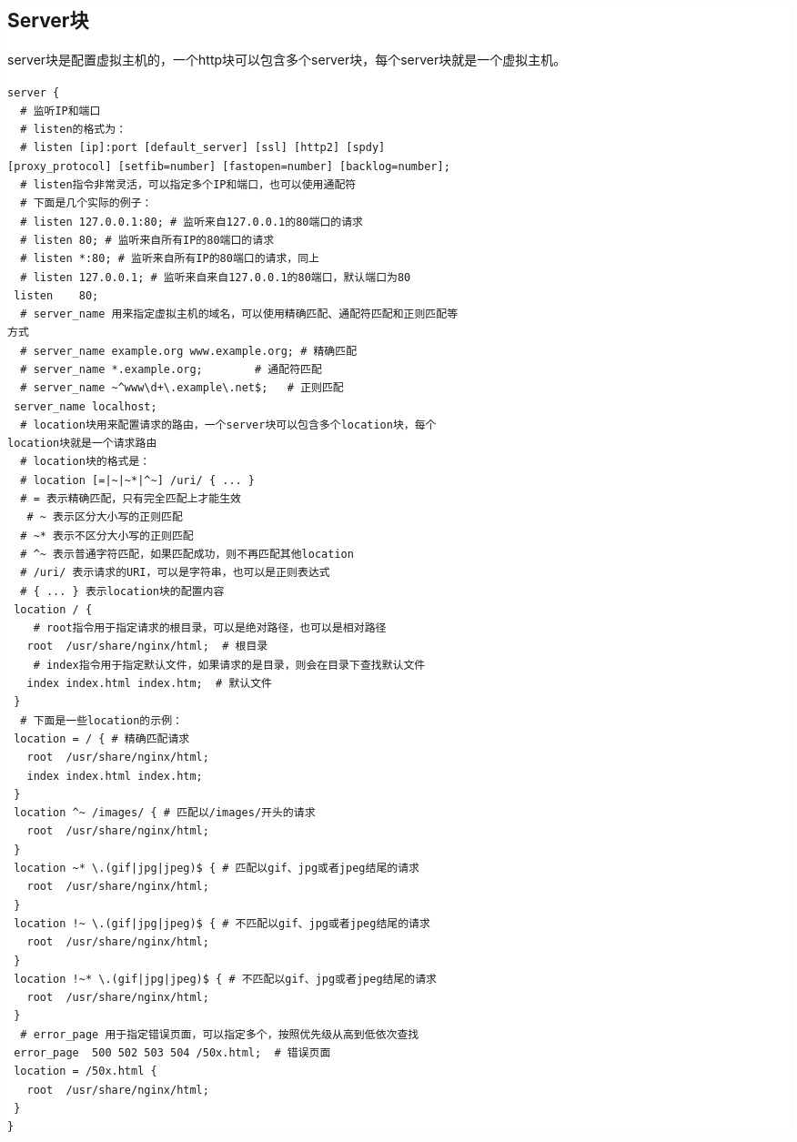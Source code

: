 ## Server块

server块是配置虚拟主机的，⼀个http块可以包含多个server块，每个server块就是⼀个虚拟主机。

```nginx
server {
  # 监听IP和端⼝
  # listen的格式为：
  # listen [ip]:port [default_server] [ssl] [http2] [spdy]
[proxy_protocol] [setfib=number] [fastopen=number] [backlog=number];
  # listen指令⾮常灵活，可以指定多个IP和端⼝，也可以使⽤通配符
  # 下⾯是⼏个实际的例⼦：
  # listen 127.0.0.1:80; # 监听来⾃127.0.0.1的80端⼝的请求
  # listen 80; # 监听来⾃所有IP的80端⼝的请求
  # listen *:80; # 监听来⾃所有IP的80端⼝的请求，同上
  # listen 127.0.0.1; # 监听来⾃来⾃127.0.0.1的80端⼝，默认端⼝为80
 listen    80;
  # server_name ⽤来指定虚拟主机的域名，可以使⽤精确匹配、通配符匹配和正则匹配等
⽅式
  # server_name example.org www.example.org; # 精确匹配
  # server_name *.example.org;        # 通配符匹配
  # server_name ~^www\d+\.example\.net$;   # 正则匹配
 server_name localhost;
  # location块⽤来配置请求的路由，⼀个server块可以包含多个location块，每个
location块就是⼀个请求路由
  # location块的格式是：
  # location [=|~|~*|^~] /uri/ { ... }
  # = 表示精确匹配，只有完全匹配上才能⽣效
   # ~ 表示区分⼤⼩写的正则匹配
  # ~* 表示不区分⼤⼩写的正则匹配
  # ^~ 表示普通字符匹配，如果匹配成功，则不再匹配其他location
  # /uri/ 表示请求的URI，可以是字符串，也可以是正则表达式
  # { ... } 表示location块的配置内容
 location / {
    # root指令⽤于指定请求的根⽬录，可以是绝对路径，也可以是相对路径
   root  /usr/share/nginx/html;  # 根⽬录
    # index指令⽤于指定默认⽂件，如果请求的是⽬录，则会在⽬录下查找默认⽂件
   index index.html index.htm;  # 默认⽂件
 }
  # 下⾯是⼀些location的示例：
 location = / { # 精确匹配请求
   root  /usr/share/nginx/html;
   index index.html index.htm;
 }
 location ^~ /images/ { # 匹配以/images/开头的请求
   root  /usr/share/nginx/html;
 }
 location ~* \.(gif|jpg|jpeg)$ { # 匹配以gif、jpg或者jpeg结尾的请求
   root  /usr/share/nginx/html;
 }
 location !~ \.(gif|jpg|jpeg)$ { # 不匹配以gif、jpg或者jpeg结尾的请求
   root  /usr/share/nginx/html;
 }
 location !~* \.(gif|jpg|jpeg)$ { # 不匹配以gif、jpg或者jpeg结尾的请求
   root  /usr/share/nginx/html;
 }
  # error_page ⽤于指定错误⻚⾯，可以指定多个，按照优先级从⾼到低依次查找
 error_page  500 502 503 504 /50x.html;  # 错误⻚⾯
 location = /50x.html {
   root  /usr/share/nginx/html;
 }
}
```
